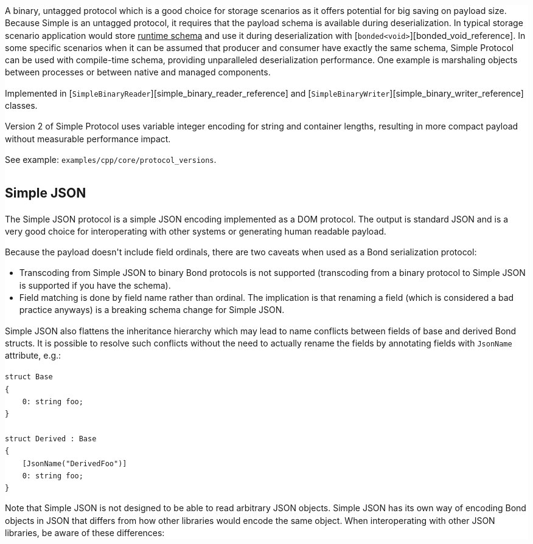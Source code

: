 A binary, untagged protocol which is a good choice for storage scenarios as it
offers potential for big saving on payload size. Because Simple is an untagged
protocol, it requires that the payload schema is available during
deserialization. In typical storage scenario application would store [runtime
schema](#runtime-schema) and use it during deserialization with
[`bonded<void>`][bonded_void_reference]. In some specific scenarios when it can
be assumed that producer and consumer have exactly the same schema, Simple
Protocol can be used with compile-time schema, providing unparalleled
deserialization performance. One example is marshaling objects between
processes or between native and managed components. 

Implemented in [`SimpleBinaryReader`][simple_binary_reader_reference] and 
[`SimpleBinaryWriter`][simple_binary_writer_reference] classes.

Version 2 of Simple Protocol uses variable integer encoding for string and 
container lengths, resulting in more compact payload without measurable 
performance impact.

See example: `examples/cpp/core/protocol_versions`.

Simple JSON
-----------

The Simple JSON protocol is a simple JSON encoding implemented as a DOM
protocol. The output is standard JSON and is a very good choice for
interoperating with other systems or generating human readable payload.

Because the payload doesn't include field ordinals, there are two caveats
when used as a Bond serialization protocol:

- Transcoding from Simple JSON to binary Bond protocols is not supported
  (transcoding from a binary protocol to Simple JSON is supported if you
  have the schema).
- Field matching is done by field name rather than ordinal. The implication
  is that renaming a field (which is considered a bad practice anyways) is a
  breaking schema change for Simple JSON.

Simple JSON also flattens the inheritance hierarchy which may lead to name
conflicts between fields of base and derived Bond structs. It is possible to
resolve such conflicts without the need to actually rename the fields by
annotating fields with `JsonName` attribute, e.g.:

    struct Base
    {
        0: string foo;
    }

    struct Derived : Base
    {
        [JsonName("DerivedFoo")]
        0: string foo;
    }

Note that Simple JSON is not designed to be able to read arbitrary JSON
objects. Simple JSON has its own way of encoding Bond objects in JSON that
differs from how other libraries would encode the same object. When
interoperating with other JSON libraries, be aware of these differences:


[^1]: In Bond there is no concept of default for structs and thus default of
[^2]: Some protocols might not support omitting optional fields (e.g. Simple
[^slicing]: An object of a derived type will be sliced to the type `T`.
[^bonded_cost]: Cost of deserializing `bonded<T>` is protocol dependent. Most 
[^same_protocol_opt]: As an optimization, if the data is already encoded in the 
[^apply_overloads]: Reviewing `apply.h` will reveal that in fact there are a 
[^enumerator]: The default implementation assumes broadly used STL conventions 
[^concept]: Note that input/output streams are not _interface classes_ which 
[^one_definition]: Since breaking the C++ One Definition rule may lead to very 
[API_reference]: ../reference/cpp/index.html
[compiler]: compiler.html
[bond_py]: bond_py.html
[bond_cs]: bond_cs.html
[bond_comm]: bond_comm.html
[transforms_h]: ../reference/cpp/transforms_8h_source.html
[maybe_reference]: ../reference/cpp/classbond_1_1maybe.html
[bonded_reference]: ../reference/cpp/classbond_1_1bonded.html
[blob_reference]: ../reference/cpp/classbond_1_1blob.html